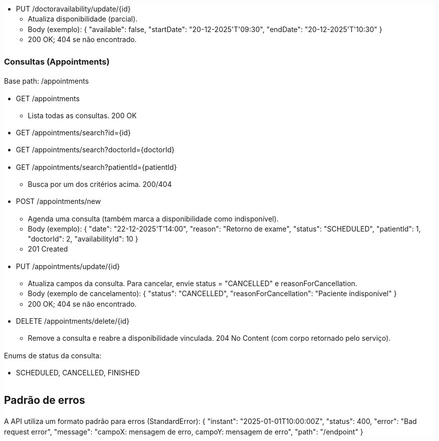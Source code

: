 - PUT /doctoravailability/update/{id}
  - Atualiza disponibilidade (parcial).
  - Body (exemplo):
    {
      "available": false,
      "startDate": "20-12-2025'T'09:30",
      "endDate": "20-12-2025'T'10:30"
    }
  - 200 OK; 404 se não encontrado.

### Consultas (Appointments)
Base path: /appointments

- GET /appointments
  - Lista todas as consultas. 200 OK

- GET /appointments/search?id={id}
- GET /appointments/search?doctorId={doctorId}
- GET /appointments/search?patientId={patientId}
  - Busca por um dos critérios acima. 200/404

- POST /appointments/new
  - Agenda uma consulta (também marca a disponibilidade como indisponível).
  - Body (exemplo):
    {
      "date": "22-12-2025'T'14:00",
      "reason": "Retorno de exame",
      "status": "SCHEDULED",
      "patientId": 1,
      "doctorId": 2,
      "availabilityId": 10
    }
  - 201 Created

- PUT /appointments/update/{id}
  - Atualiza campos da consulta. Para cancelar, envie status = "CANCELLED" e reasonForCancellation.
  - Body (exemplo de cancelamento):
    {
      "status": "CANCELLED",
      "reasonForCancellation": "Paciente indisponível"
    }
  - 200 OK; 404 se não encontrado.

- DELETE /appointments/delete/{id}
  - Remove a consulta e reabre a disponibilidade vinculada. 204 No Content (com corpo retornado pelo serviço).

Enums de status da consulta:
- SCHEDULED, CANCELLED, FINISHED

## Padrão de erros
A API utiliza um formato padrão para erros (StandardError):
{
  "instant": "2025-01-01T10:00:00Z",
  "status": 400,
  "error": "Bad request error",
  "message": "campoX: mensagem de erro, campoY: mensagem de erro",
  "path": "/endpoint"
}
